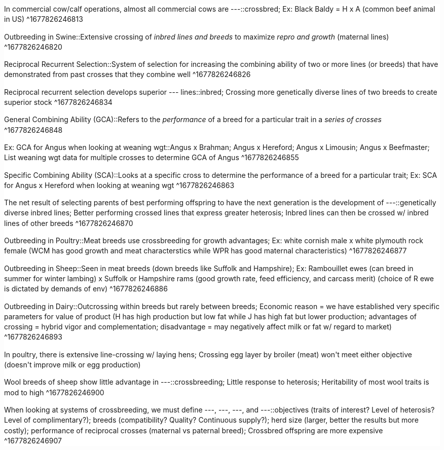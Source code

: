 In commercial cow/calf operations, almost all commercial cows are ---::crossbred; Ex: Black Baldy = H x A (common beef animal in US)
^1677826246813

Outbreeding in Swine::Extensive crossing of *inbred lines and breeds* to maximize *repro and growth* (maternal lines)
^1677826246820

Reciprocal Recurrent Selection::System of selection for increasing the combining ability of two or more lines (or breeds) that have demonstrated from past crosses that they combine well
^1677826246826

Reciprocal recurrent selection develops superior --- lines::inbred; Crossing more genetically diverse lines of two breeds to create superior stock
^1677826246834

General Combining Ability (GCA)::Refers to the *performance* of a breed for a particular trait in a *series of crosses*
^1677826246848

Ex: GCA for Angus when looking at weaning wgt::Angus x Brahman; Angus x Hereford; Angus x Limousin; Angus x Beefmaster; List weaning wgt data for multiple crosses to determine GCA of Angus
^1677826246855

Specific Combining Ability (SCA)::Looks at a specific cross to determine the performance of a breed for a particular trait; Ex: SCA for Angus x Hereford when looking at weaning wgt
^1677826246863

The net result of selecting parents of best performing offspring to have the next generation is the development of ---::genetically diverse inbred lines; Better performing crossed lines that express greater heterosis; Inbred lines can then be crossed w/ inbred lines of other breeds
^1677826246870

Outbreeding in Poultry::Meat breeds use crossbreeding for growth advantages; Ex: white cornish male x white plymouth rock female (WCM has good growth and meat characterstics while WPR has good maternal characteristics)
^1677826246877

Outbreeding in Sheep::Seen in meat breeds (down breeds like Suffolk and Hampshire); Ex: Rambouillet ewes (can breed in summer for winter lambing) x Suffolk or Hampshire rams (good growth rate, feed efficiency, and carcass merit) (choice of R ewe is dictated by demands of env)
^1677826246886

Outbreeding in Dairy::Outcrossing within breeds but rarely between breeds; Economic reason = we have established very specific parameters for value of product (H has high production but low fat while J has high fat but lower production; advantages of crossing = hybrid vigor and complementation; disadvantage = may negatively affect milk or fat w/ regard to market)
^1677826246893

In poultry, there is extensive line-crossing w/ laying hens; Crossing egg layer by broiler (meat) won't meet either objective (doesn't improve milk or egg production)

Wool breeds of sheep show little advantage in ---::crossbreeding; Little response to heterosis; Heritability of most wool traits is mod to high
^1677826246900

When looking at systems of crossbreeding, we must define ---, ---, ---, and ---::objectives (traits of interest? Level of heterosis? Level of complimentary?); breeds (compatibility? Quality? Continuous supply?); herd size (larger, better the results but more costly); performance of reciprocal crosses (maternal vs paternal breed); Crossbred offspring are more expensive
^1677826246907
